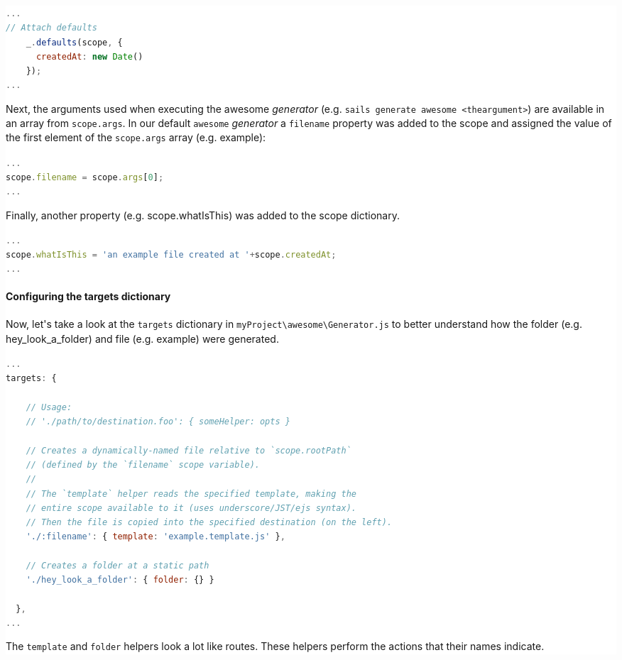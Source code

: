```javascript
...
// Attach defaults
    _.defaults(scope, {
      createdAt: new Date()
    });
...
```
Next, the arguments used when executing the awesome _generator_ (e.g. `sails generate awesome <theargument>`) are available in an array from `scope.args`.  In our default `awesome` _generator_ a `filename` property was added to the scope and assigned the value of the first element of the `scope.args` array (e.g. example):

```javascript
...
scope.filename = scope.args[0];
...
```

Finally, another property (e.g. scope.whatIsThis) was added to the scope dictionary.

```javascript
...
scope.whatIsThis = 'an example file created at '+scope.createdAt;
...
```

#### Configuring the targets dictionary

Now, let's take a look at the `targets` dictionary in `myProject\awesome\Generator.js` to better understand how the folder (e.g. hey_look_a_folder) and file (e.g. example) were generated. 

```javascript
...
targets: {

    // Usage:
    // './path/to/destination.foo': { someHelper: opts }

    // Creates a dynamically-named file relative to `scope.rootPath`
    // (defined by the `filename` scope variable).
    //
    // The `template` helper reads the specified template, making the
    // entire scope available to it (uses underscore/JST/ejs syntax).
    // Then the file is copied into the specified destination (on the left).
    './:filename': { template: 'example.template.js' },

    // Creates a folder at a static path
    './hey_look_a_folder': { folder: {} }

  },
...
```

The `template` and `folder` helpers look a lot like routes.  These helpers perform the actions that their names indicate.
